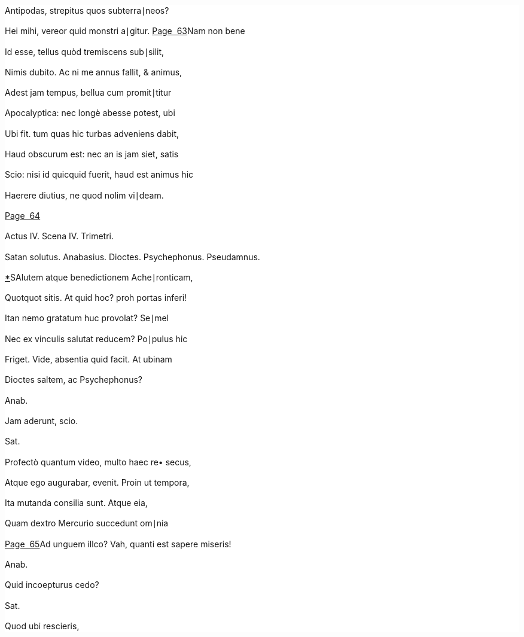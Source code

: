 Antipodas, strepitus quos subterra∣neos?

Hei mihi, vereor quid monstri a∣gitur. [Page  63](https://quod.lib.umich.edu/e/eebo/A40366.0001.001/82:10?vid=49333)Nam non bene

Id esse, tellus quòd tremiscens sub∣silit,

Nimis dubito. Ac ni me annus fallit, & animus,

Adest jam tempus, bellua cum promit∣titur

Apocalyptica: nec longè abesse potest, ubi

Ubi fit. tum quas hic turbas adveniens dabit,

Haud obscurum est: nec an is jam siet, satis

Scio: nisi id quicquid fuerit, haud est animus hic

Haerere diutius, ne quod nolim vi∣deam.

[Page  64](https://quod.lib.umich.edu/e/eebo/A40366.0001.001/83:10?vid=49333)

Actus IV. Scena IV. Trimetri.

Satan solutus. Anabasius. Dioctes. Psychephonus. Pseudamnus.

[\*](https://quod.lib.umich.edu/e/eebo/A40366.0001.001?id=DLPS44;lvl=1;note=inline;rgn=div1;view=trgt)SAlutem atque benedictionem Ache∣ronticam,

Quotquot sitis. At quid hoc? proh portas inferi!

Itan nemo gratatum huc provolat? Se∣mel

Nec ex vinculis salutat reducem? Po∣pulus hic

Friget. Vide, absentia quid facit. At ubinam

Dioctes saltem, ac Psychephonus?

Anab.

Jam aderunt, scio.

Sat.

Profectò quantum video, multo haec re• secus,

Atque ego augurabar, evenit. Proin ut tempora,

Ita mutanda consilia sunt. Atque eia,

Quam dextro Mercurio succedunt om∣nia

[Page  65](https://quod.lib.umich.edu/e/eebo/A40366.0001.001/84:10?vid=49333)Ad unguem illco? Vah, quanti est sapere miseris!

Anab.

Quid incoepturus cedo?

Sat.

Quod ubi rescieris,
